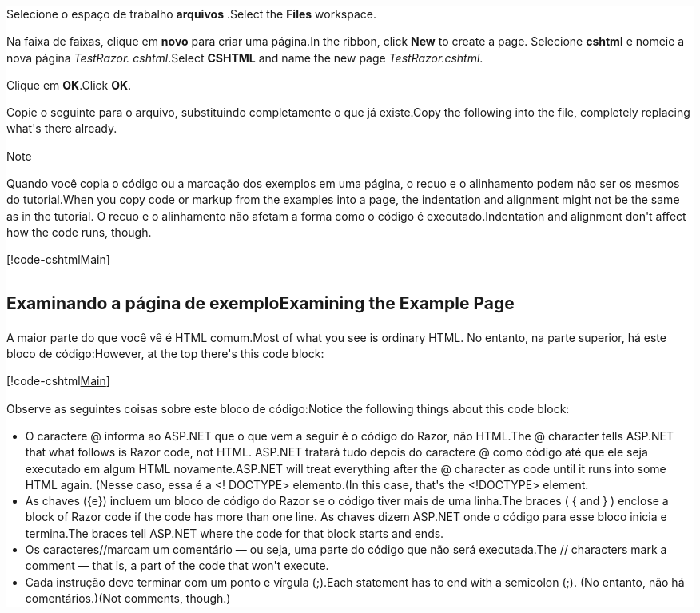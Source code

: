 <span data-ttu-id="41be5-130">Selecione o espaço de trabalho **arquivos** .</span><span class="sxs-lookup"><span data-stu-id="41be5-130">Select the **Files** workspace.</span></span>

<span data-ttu-id="41be5-131">Na faixa de faixas, clique em **novo** para criar uma página.</span><span class="sxs-lookup"><span data-stu-id="41be5-131">In the ribbon, click **New** to create a page.</span></span> <span data-ttu-id="41be5-132">Selecione **cshtml** e nomeie a nova página *TestRazor. cshtml*.</span><span class="sxs-lookup"><span data-stu-id="41be5-132">Select **CSHTML** and name the new page *TestRazor.cshtml*.</span></span>

<span data-ttu-id="41be5-133">Clique em **OK**.</span><span class="sxs-lookup"><span data-stu-id="41be5-133">Click **OK**.</span></span>

<span data-ttu-id="41be5-134">Copie o seguinte para o arquivo, substituindo completamente o que já existe.</span><span class="sxs-lookup"><span data-stu-id="41be5-134">Copy the following into the file, completely replacing what's there already.</span></span>

> [!NOTE]
> <span data-ttu-id="41be5-135">Quando você copia o código ou a marcação dos exemplos em uma página, o recuo e o alinhamento podem não ser os mesmos do tutorial.</span><span class="sxs-lookup"><span data-stu-id="41be5-135">When you copy code or markup from the examples into a page, the indentation and alignment might not be the same as in the tutorial.</span></span> <span data-ttu-id="41be5-136">O recuo e o alinhamento não afetam a forma como o código é executado.</span><span class="sxs-lookup"><span data-stu-id="41be5-136">Indentation and alignment don't affect how the code runs, though.</span></span>

[!code-cshtml[Main](intro-to-web-pages-programming/samples/sample1.cshtml)]

## <a name="examining-the-example-page"></a><span data-ttu-id="41be5-137">Examinando a página de exemplo</span><span class="sxs-lookup"><span data-stu-id="41be5-137">Examining the Example Page</span></span>

<span data-ttu-id="41be5-138">A maior parte do que você vê é HTML comum.</span><span class="sxs-lookup"><span data-stu-id="41be5-138">Most of what you see is ordinary HTML.</span></span> <span data-ttu-id="41be5-139">No entanto, na parte superior, há este bloco de código:</span><span class="sxs-lookup"><span data-stu-id="41be5-139">However, at the top there's this code block:</span></span>

[!code-cshtml[Main](intro-to-web-pages-programming/samples/sample2.cshtml)]

<span data-ttu-id="41be5-140">Observe as seguintes coisas sobre este bloco de código:</span><span class="sxs-lookup"><span data-stu-id="41be5-140">Notice the following things about this code block:</span></span>

- <span data-ttu-id="41be5-141">O caractere @ informa ao ASP.NET que o que vem a seguir é o código do Razor, não HTML.</span><span class="sxs-lookup"><span data-stu-id="41be5-141">The @ character tells ASP.NET that what follows is Razor code, not HTML.</span></span> <span data-ttu-id="41be5-142">ASP.NET tratará tudo depois do caractere @ como código até que ele seja executado em algum HTML novamente.</span><span class="sxs-lookup"><span data-stu-id="41be5-142">ASP.NET will treat everything after the @ character as code until it runs into some HTML again.</span></span> <span data-ttu-id="41be5-143">(Nesse caso, essa é a &lt;! DOCTYPE&gt; elemento.</span><span class="sxs-lookup"><span data-stu-id="41be5-143">(In this case, that's the &lt;!DOCTYPE&gt; element.</span></span>
- <span data-ttu-id="41be5-144">As chaves ({e}) incluem um bloco de código do Razor se o código tiver mais de uma linha.</span><span class="sxs-lookup"><span data-stu-id="41be5-144">The braces ( { and } ) enclose a block of Razor code if the code has more than one line.</span></span> <span data-ttu-id="41be5-145">As chaves dizem ASP.NET onde o código para esse bloco inicia e termina.</span><span class="sxs-lookup"><span data-stu-id="41be5-145">The braces tell ASP.NET where the code for that block starts and ends.</span></span>
- <span data-ttu-id="41be5-146">Os caracteres//marcam um comentário — ou seja, uma parte do código que não será executada.</span><span class="sxs-lookup"><span data-stu-id="41be5-146">The // characters mark a comment — that is, a part of the code that won't execute.</span></span>
- <span data-ttu-id="41be5-147">Cada instrução deve terminar com um ponto e vírgula (;).</span><span class="sxs-lookup"><span data-stu-id="41be5-147">Each statement has to end with a semicolon (;).</span></span> <span data-ttu-id="41be5-148">(No entanto, não há comentários.)</span><span class="sxs-lookup"><span data-stu-id="41be5-148">(Not comments, though.)</span></span>